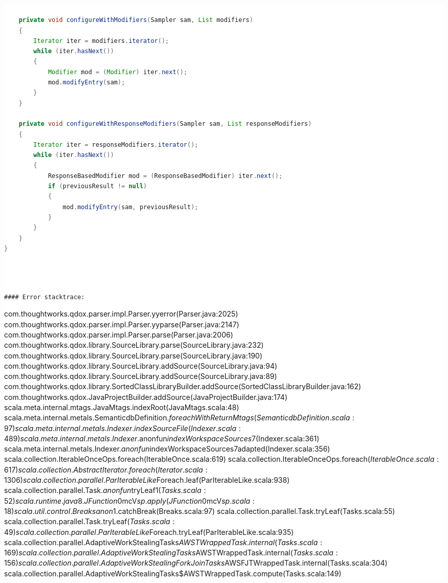 ```java

    private void configureWithModifiers(Sampler sam, List modifiers)
    {
        Iterator iter = modifiers.iterator();
        while (iter.hasNext())
        {
            Modifier mod = (Modifier) iter.next();
            mod.modifyEntry(sam);
        }
    }

    private void configureWithResponseModifiers(Sampler sam, List responseModifiers)
    {
        Iterator iter = responseModifiers.iterator();
        while (iter.hasNext())
        {
            ResponseBasedModifier mod = (ResponseBasedModifier) iter.next();
            if (previousResult != null)
            {
                mod.modifyEntry(sam, previousResult);
            }
        }
    }
}
```

```



#### Error stacktrace:

```
com.thoughtworks.qdox.parser.impl.Parser.yyerror(Parser.java:2025)
	com.thoughtworks.qdox.parser.impl.Parser.yyparse(Parser.java:2147)
	com.thoughtworks.qdox.parser.impl.Parser.parse(Parser.java:2006)
	com.thoughtworks.qdox.library.SourceLibrary.parse(SourceLibrary.java:232)
	com.thoughtworks.qdox.library.SourceLibrary.parse(SourceLibrary.java:190)
	com.thoughtworks.qdox.library.SourceLibrary.addSource(SourceLibrary.java:94)
	com.thoughtworks.qdox.library.SourceLibrary.addSource(SourceLibrary.java:89)
	com.thoughtworks.qdox.library.SortedClassLibraryBuilder.addSource(SortedClassLibraryBuilder.java:162)
	com.thoughtworks.qdox.JavaProjectBuilder.addSource(JavaProjectBuilder.java:174)
	scala.meta.internal.mtags.JavaMtags.indexRoot(JavaMtags.scala:48)
	scala.meta.internal.metals.SemanticdbDefinition$.foreachWithReturnMtags(SemanticdbDefinition.scala:97)
	scala.meta.internal.metals.Indexer.indexSourceFile(Indexer.scala:489)
	scala.meta.internal.metals.Indexer.$anonfun$indexWorkspaceSources$7(Indexer.scala:361)
	scala.meta.internal.metals.Indexer.$anonfun$indexWorkspaceSources$7$adapted(Indexer.scala:356)
	scala.collection.IterableOnceOps.foreach(IterableOnce.scala:619)
	scala.collection.IterableOnceOps.foreach$(IterableOnce.scala:617)
	scala.collection.AbstractIterator.foreach(Iterator.scala:1306)
	scala.collection.parallel.ParIterableLike$Foreach.leaf(ParIterableLike.scala:938)
	scala.collection.parallel.Task.$anonfun$tryLeaf$1(Tasks.scala:52)
	scala.runtime.java8.JFunction0$mcV$sp.apply(JFunction0$mcV$sp.scala:18)
	scala.util.control.Breaks$$anon$1.catchBreak(Breaks.scala:97)
	scala.collection.parallel.Task.tryLeaf(Tasks.scala:55)
	scala.collection.parallel.Task.tryLeaf$(Tasks.scala:49)
	scala.collection.parallel.ParIterableLike$Foreach.tryLeaf(ParIterableLike.scala:935)
	scala.collection.parallel.AdaptiveWorkStealingTasks$AWSTWrappedTask.internal(Tasks.scala:169)
	scala.collection.parallel.AdaptiveWorkStealingTasks$AWSTWrappedTask.internal$(Tasks.scala:156)
	scala.collection.parallel.AdaptiveWorkStealingForkJoinTasks$AWSFJTWrappedTask.internal(Tasks.scala:304)
	scala.collection.parallel.AdaptiveWorkStealingTasks$AWSTWrappedTask.compute(Tasks.scala:149)